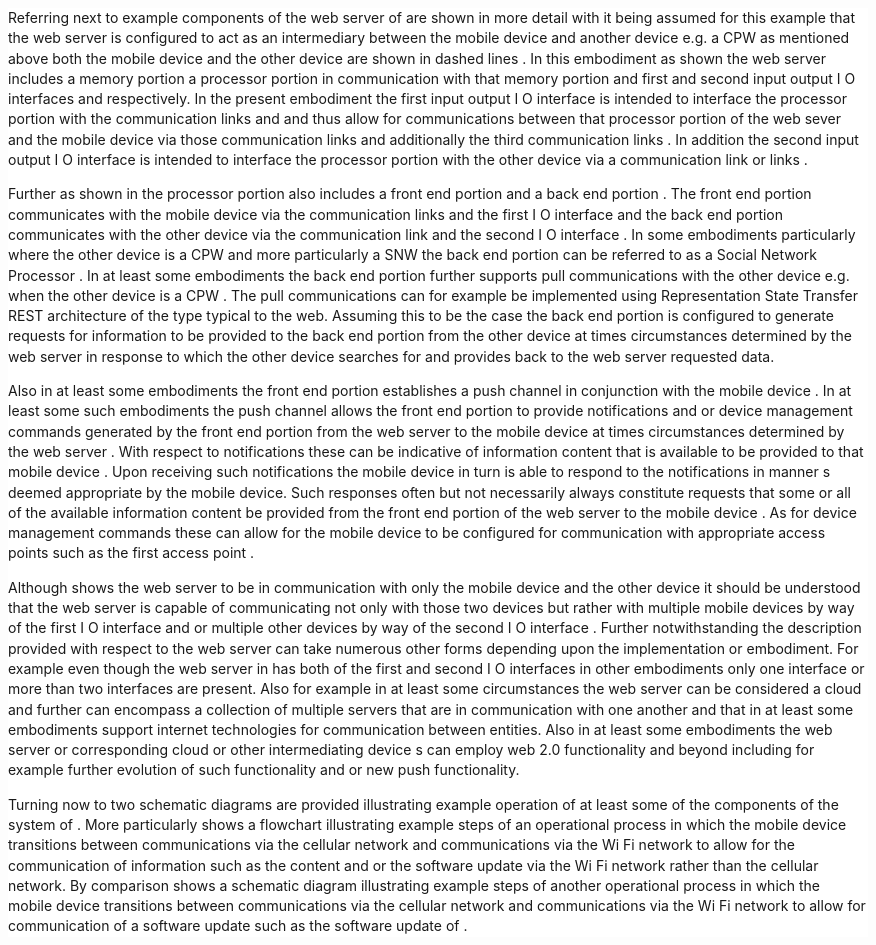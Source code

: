 Referring next to example components of the web server of are shown in more detail with it being assumed for this example that the web server is configured to act as an intermediary between the mobile device and another device e.g. a CPW as mentioned above both the mobile device and the other device are shown in dashed lines . In this embodiment as shown the web server includes a memory portion a processor portion in communication with that memory portion and first and second input output I O interfaces and respectively. In the present embodiment the first input output I O interface is intended to interface the processor portion with the communication links and and thus allow for communications between that processor portion of the web sever and the mobile device via those communication links and additionally the third communication links . In addition the second input output I O interface is intended to interface the processor portion with the other device via a communication link or links .

Further as shown in the processor portion also includes a front end portion and a back end portion . The front end portion communicates with the mobile device via the communication links and the first I O interface and the back end portion communicates with the other device via the communication link and the second I O interface . In some embodiments particularly where the other device is a CPW and more particularly a SNW the back end portion can be referred to as a Social Network Processor . In at least some embodiments the back end portion further supports pull communications with the other device e.g. when the other device is a CPW . The pull communications can for example be implemented using Representation State Transfer REST architecture of the type typical to the web. Assuming this to be the case the back end portion is configured to generate requests for information to be provided to the back end portion from the other device at times circumstances determined by the web server in response to which the other device searches for and provides back to the web server requested data.

Also in at least some embodiments the front end portion establishes a push channel in conjunction with the mobile device . In at least some such embodiments the push channel allows the front end portion to provide notifications and or device management commands generated by the front end portion from the web server to the mobile device at times circumstances determined by the web server . With respect to notifications these can be indicative of information content that is available to be provided to that mobile device . Upon receiving such notifications the mobile device in turn is able to respond to the notifications in manner s deemed appropriate by the mobile device. Such responses often but not necessarily always constitute requests that some or all of the available information content be provided from the front end portion of the web server to the mobile device . As for device management commands these can allow for the mobile device to be configured for communication with appropriate access points such as the first access point .

Although shows the web server to be in communication with only the mobile device and the other device it should be understood that the web server is capable of communicating not only with those two devices but rather with multiple mobile devices by way of the first I O interface and or multiple other devices by way of the second I O interface . Further notwithstanding the description provided with respect to the web server can take numerous other forms depending upon the implementation or embodiment. For example even though the web server in has both of the first and second I O interfaces in other embodiments only one interface or more than two interfaces are present. Also for example in at least some circumstances the web server can be considered a cloud and further can encompass a collection of multiple servers that are in communication with one another and that in at least some embodiments support internet technologies for communication between entities. Also in at least some embodiments the web server or corresponding cloud or other intermediating device s can employ web 2.0 functionality and beyond including for example further evolution of such functionality and or new push functionality.

Turning now to two schematic diagrams are provided illustrating example operation of at least some of the components of the system of . More particularly shows a flowchart illustrating example steps of an operational process in which the mobile device transitions between communications via the cellular network and communications via the Wi Fi network to allow for the communication of information such as the content and or the software update via the Wi Fi network rather than the cellular network. By comparison shows a schematic diagram illustrating example steps of another operational process in which the mobile device transitions between communications via the cellular network and communications via the Wi Fi network to allow for communication of a software update such as the software update of .
